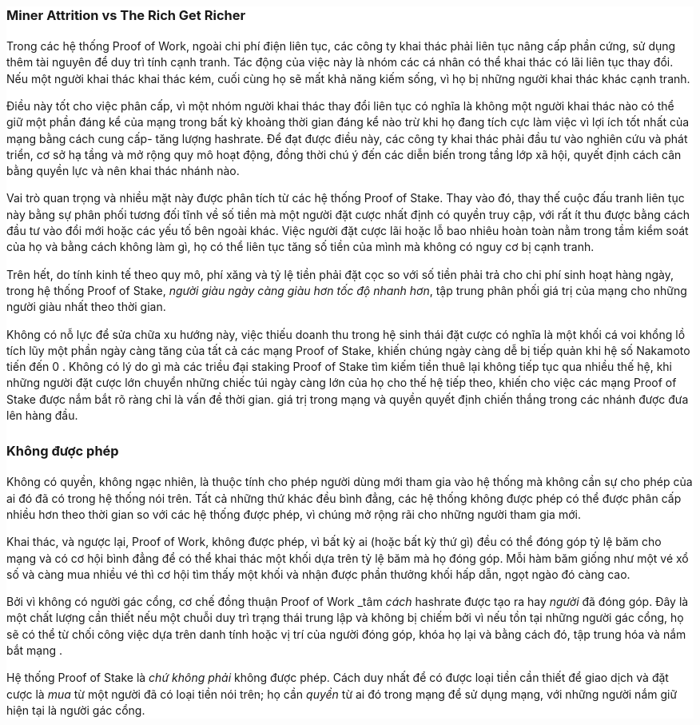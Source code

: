 

### Miner Attrition vs The Rich Get Richer

Trong các hệ thống Proof of Work, ngoài chi phí điện liên tục, các công ty khai thác phải liên tục nâng cấp phần cứng, sử dụng thêm tài nguyên để duy trì tính cạnh tranh. Tác động của việc này là nhóm các cá nhân có thể khai thác có lãi liên tục thay đổi. Nếu một người khai thác khai thác kém, cuối cùng họ sẽ mất khả năng kiếm sống, vì họ bị những người khai thác khác cạnh tranh.

Điều này tốt cho việc phân cấp, vì một nhóm người khai thác thay đổi liên tục có nghĩa là không một người khai thác nào có thể giữ một phần đáng kể của mạng trong bất kỳ khoảng thời gian đáng kể nào trừ khi họ đang tích cực làm việc vì lợi ích tốt nhất của mạng bằng cách cung cấp- tăng lượng hashrate. Để đạt được điều này, các công ty khai thác phải đầu tư vào nghiên cứu và phát triển, cơ sở hạ tầng và mở rộng quy mô hoạt động, đồng thời chú ý đến các diễn biến trong tầng lớp xã hội, quyết định cách cân bằng quyền lực và nên khai thác nhánh nào.

Vai trò quan trọng và nhiều mặt này được phân tích từ các hệ thống Proof of Stake. Thay vào đó, thay thế cuộc đấu tranh liên tục này bằng sự phân phối tương đối tĩnh về số tiền mà một người đặt cược nhất định có quyền truy cập, với rất ít thu được bằng cách đầu tư vào đổi mới hoặc các yếu tố bên ngoài khác. Việc người đặt cược lãi hoặc lỗ bao nhiêu hoàn toàn nằm trong tầm kiểm soát của họ và bằng cách không làm gì, họ có thể liên tục tăng số tiền của mình mà không có nguy cơ bị cạnh tranh.

Trên hết, do tính kinh tế theo quy mô, phí xăng và tỷ lệ tiền phải đặt cọc so với số tiền phải trả cho chi phí sinh hoạt hàng ngày, trong hệ thống Proof of Stake, _người giàu ngày càng giàu hơn_ _tốc độ nhanh hơn_, tập trung phân phối giá trị của mạng cho những người giàu nhất theo thời gian.

Không có nỗ lực để sửa chữa xu hướng này, việc thiếu doanh thu trong hệ sinh thái đặt cược có nghĩa là một khối cá voi khổng lồ tích lũy một phần ngày càng tăng của tất cả các mạng Proof of Stake, khiến chúng ngày càng dễ bị tiếp quản khi hệ số Nakamoto tiến đến 0 . Không có lý do gì mà các triều đại staking Proof of Stake tìm kiếm tiền thuê lại không tiếp tục qua nhiều thế hệ, khi những người đặt cược lớn chuyển những chiếc túi ngày càng lớn của họ cho thế hệ tiếp theo, khiến cho việc các mạng Proof of Stake được nắm bắt rõ ràng chỉ là vấn đề thời gian. giá trị trong mạng và quyền quyết định chiến thắng trong các nhánh được đưa lên hàng đầu.



### Không được phép

Không có quyền, không ngạc nhiên, là thuộc tính cho phép người dùng mới tham gia vào hệ thống mà không cần sự cho phép của ai đó đã có trong hệ thống nói trên. Tất cả những thứ khác đều bình đẳng, các hệ thống không được phép có thể được phân cấp nhiều hơn theo thời gian so với các hệ thống được phép, vì chúng mở rộng rãi cho những người tham gia mới.

Khai thác, và ngược lại, Proof of Work, không được phép, vì bất kỳ ai (hoặc bất kỳ thứ gì) đều có thể đóng góp tỷ lệ băm cho mạng và có cơ hội bình đẳng để có thể khai thác một khối dựa trên tỷ lệ băm mà họ đóng góp. Mỗi hàm băm giống như một vé xổ số và càng mua nhiều vé thì cơ hội tìm thấy một khối và nhận được phần thưởng khối hấp dẫn, ngọt ngào đó càng cao.

Bởi vì không có người gác cổng, cơ chế đồng thuận Proof of Work</em> _tâm _cách_ hashrate được tạo ra hay _người_ đã đóng góp. Đây là một chất lượng cần thiết nếu một chuỗi duy trì trạng thái trung lập và không bị chiếm bởi vì nếu tồn tại những người gác cổng, họ sẽ có thể từ chối công việc dựa trên danh tính hoặc vị trí của người đóng góp, khóa họ lại và bằng cách đó, tập trung hóa và nắm bắt mạng .</p> 

Hệ thống Proof of Stake là _chứ không phải_ không được phép. Cách duy nhất để có được loại tiền cần thiết để giao dịch và đặt cược là _mua_ từ một người đã có loại tiền nói trên; họ cần _quyền_ từ ai đó trong mạng để sử dụng mạng, với những người nắm giữ hiện tại là người gác cổng.
